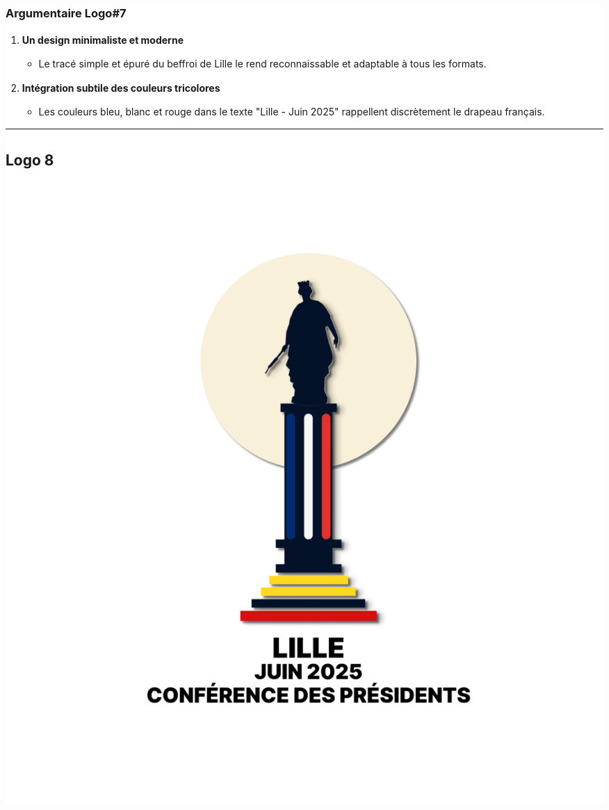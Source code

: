 
### Argumentaire Logo#7

1. **Un design minimaliste et moderne**

   - Le tracé simple et épuré du beffroi de Lille le rend reconnaissable et adaptable à tous les formats.

2. **Intégration subtile des couleurs tricolores**
   - Les couleurs bleu, blanc et rouge dans le texte "Lille - Juin 2025" rappellent discrètement le drapeau français.

---

## Logo 8

<div style="text-align:center">
<img src="img/propositions/logo8/new/logo_la_deesse_v2_en_cours.png">
</div>
